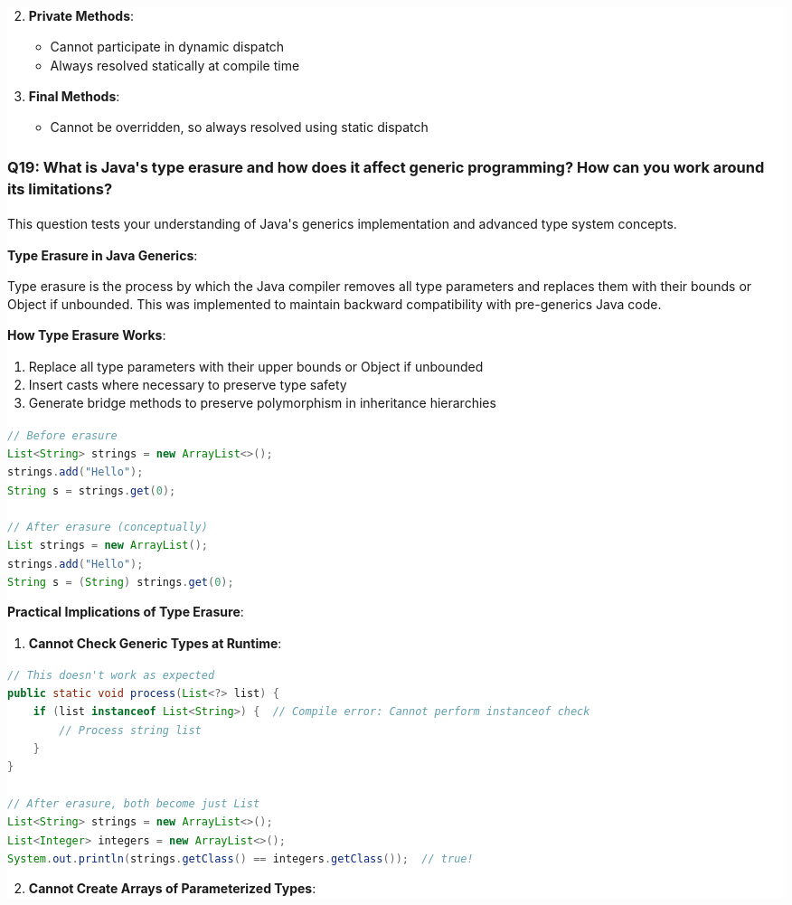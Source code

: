 2. **Private Methods**:
   - Cannot participate in dynamic dispatch
   - Always resolved statically at compile time

3. **Final Methods**:
   - Cannot be overridden, so always resolved using static dispatch

### Q19: What is Java's type erasure and how does it affect generic programming? How can you work around its limitations?

This question tests your understanding of Java's generics implementation and advanced type system concepts.

**Type Erasure in Java Generics**:

Type erasure is the process by which the Java compiler removes all type parameters and replaces them with their bounds or Object if unbounded. This was implemented to maintain backward compatibility with pre-generics Java code.

**How Type Erasure Works**:

1. Replace all type parameters with their upper bounds or Object if unbounded
2. Insert casts where necessary to preserve type safety
3. Generate bridge methods to preserve polymorphism in inheritance hierarchies

```java
// Before erasure
List<String> strings = new ArrayList<>();
strings.add("Hello");
String s = strings.get(0);

// After erasure (conceptually)
List strings = new ArrayList();
strings.add("Hello");
String s = (String) strings.get(0);
```

**Practical Implications of Type Erasure**:

1. **Cannot Check Generic Types at Runtime**:

```java
// This doesn't work as expected
public static void process(List<?> list) {
    if (list instanceof List<String>) {  // Compile error: Cannot perform instanceof check
        // Process string list
    }
}

// After erasure, both become just List
List<String> strings = new ArrayList<>();
List<Integer> integers = new ArrayList<>();
System.out.println(strings.getClass() == integers.getClass());  // true!
```

2. **Cannot Create Arrays of Parameterized Types**:
